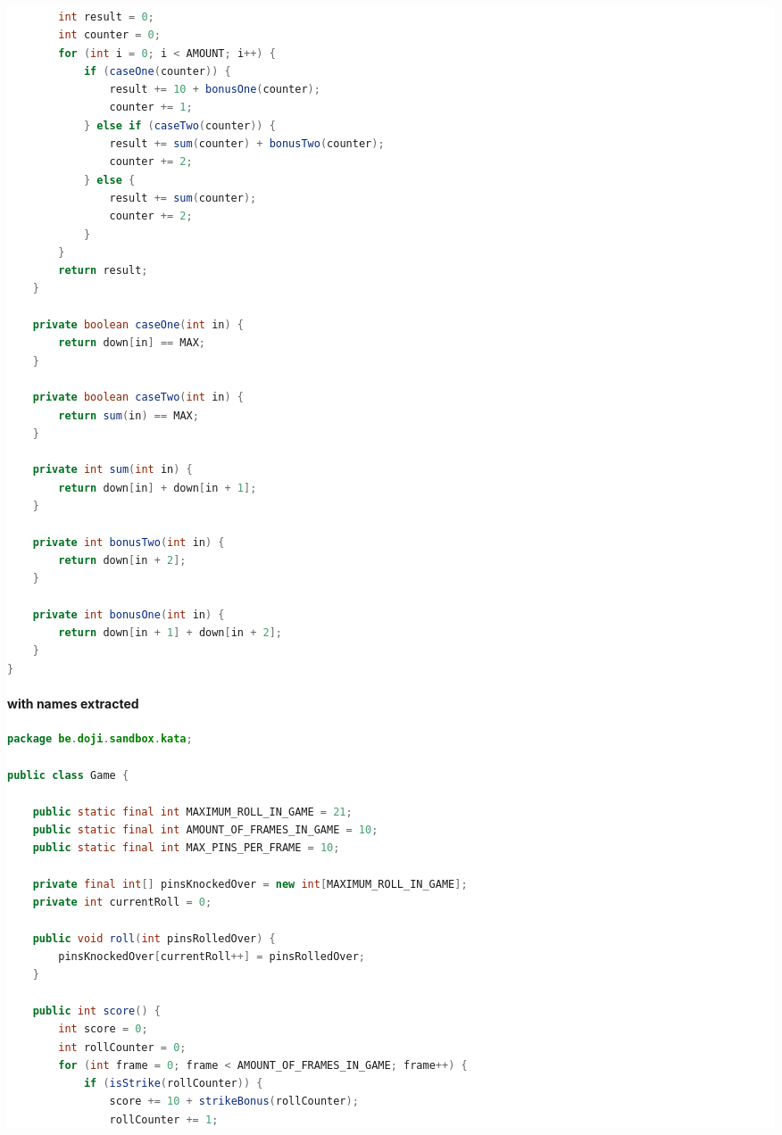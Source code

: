 ```java
        int result = 0;
        int counter = 0;
        for (int i = 0; i < AMOUNT; i++) {
            if (caseOne(counter)) {
                result += 10 + bonusOne(counter);
                counter += 1;
            } else if (caseTwo(counter)) {
                result += sum(counter) + bonusTwo(counter);
                counter += 2;
            } else {
                result += sum(counter);
                counter += 2;
            }
        }
        return result;
    }

    private boolean caseOne(int in) {
        return down[in] == MAX;
    }

    private boolean caseTwo(int in) {
        return sum(in) == MAX;
    }

    private int sum(int in) {
        return down[in] + down[in + 1];
    }

    private int bonusTwo(int in) {
        return down[in + 2];
    }

    private int bonusOne(int in) {
        return down[in + 1] + down[in + 2];
    }
}
```

#### **with names extracted**

```java
package be.doji.sandbox.kata;

public class Game {

    public static final int MAXIMUM_ROLL_IN_GAME = 21;
    public static final int AMOUNT_OF_FRAMES_IN_GAME = 10;
    public static final int MAX_PINS_PER_FRAME = 10;

    private final int[] pinsKnockedOver = new int[MAXIMUM_ROLL_IN_GAME];
    private int currentRoll = 0;

    public void roll(int pinsRolledOver) {
        pinsKnockedOver[currentRoll++] = pinsRolledOver;
    }

    public int score() {
        int score = 0;
        int rollCounter = 0;
        for (int frame = 0; frame < AMOUNT_OF_FRAMES_IN_GAME; frame++) {
            if (isStrike(rollCounter)) {
                score += 10 + strikeBonus(rollCounter);
                rollCounter += 1;
```